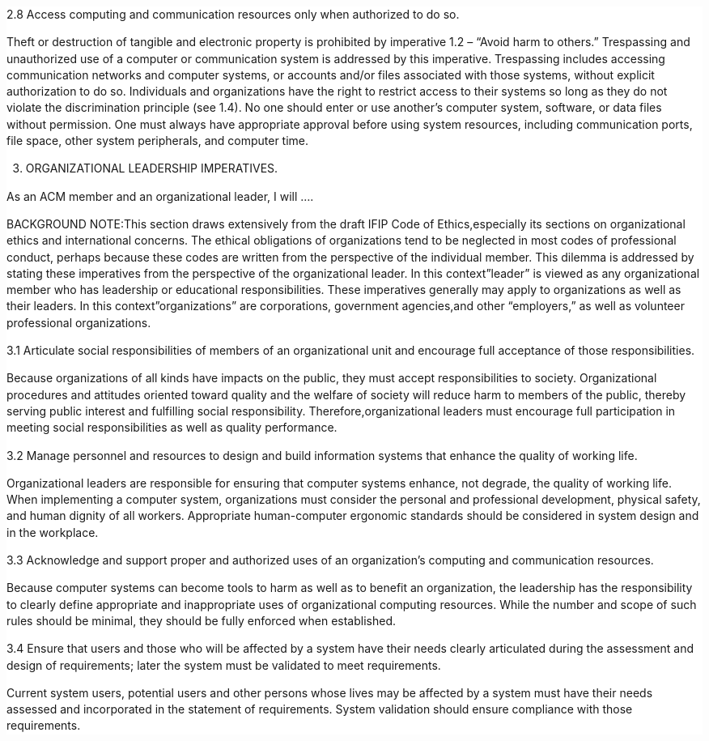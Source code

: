 2.8 Access computing and communication resources only when authorized to do so.

Theft or destruction of tangible and electronic property is prohibited by imperative 1.2 – “Avoid harm to others.” Trespassing and unauthorized use of a computer or communication system is addressed by this imperative. Trespassing includes accessing communication networks and computer systems, or accounts and/or files associated with those systems, without explicit authorization to do so. Individuals and organizations have the right to restrict access to their systems so long as they do not violate the discrimination principle (see 1.4). No one should enter or use another’s computer system, software, or data files without permission. One must always have appropriate approval before using system resources, including communication ports, file space, other system peripherals, and computer time.

3. ORGANIZATIONAL LEADERSHIP IMPERATIVES.

As an ACM member and an organizational leader, I will ….

BACKGROUND NOTE:This section draws extensively from the draft IFIP Code of Ethics,especially its sections on organizational ethics and international concerns. The ethical obligations of organizations tend to be neglected in most codes of professional conduct, perhaps because these codes are written from the perspective of the individual member. This dilemma is addressed by stating these imperatives from the perspective of the organizational leader. In this context”leader” is viewed as any organizational member who has leadership or educational responsibilities. These imperatives generally may apply to organizations as well as their leaders. In this context”organizations” are corporations, government agencies,and other “employers,” as well as volunteer professional organizations.

3.1 Articulate social responsibilities of members of an organizational unit and encourage full acceptance of those responsibilities.

Because organizations of all kinds have impacts on the public, they must accept responsibilities to society. Organizational procedures and attitudes oriented toward quality and the welfare of society will reduce harm to members of the public, thereby serving public interest and fulfilling social responsibility. Therefore,organizational leaders must encourage full participation in meeting social responsibilities as well as quality performance.

3.2 Manage personnel and resources to design and build information systems that enhance the quality of working life.

Organizational leaders are responsible for ensuring that computer systems enhance, not degrade, the quality of working life. When implementing a computer system, organizations must consider the personal and professional development, physical safety, and human dignity of all workers. Appropriate human-computer ergonomic standards should be considered in system design and in the workplace.

3.3 Acknowledge and support proper and authorized uses of an organization’s computing and communication resources.

Because computer systems can become tools to harm as well as to benefit an organization, the leadership has the responsibility to clearly define appropriate and inappropriate uses of organizational computing resources. While the number and scope of such rules should be minimal, they should be fully enforced when established.

3.4 Ensure that users and those who will be affected by a system have their needs clearly articulated during the assessment and design of requirements; later the system must be validated to meet requirements.

Current system users, potential users and other persons whose lives may be affected by a system must have their needs assessed and incorporated in the statement of requirements. System validation should ensure compliance with those requirements.
